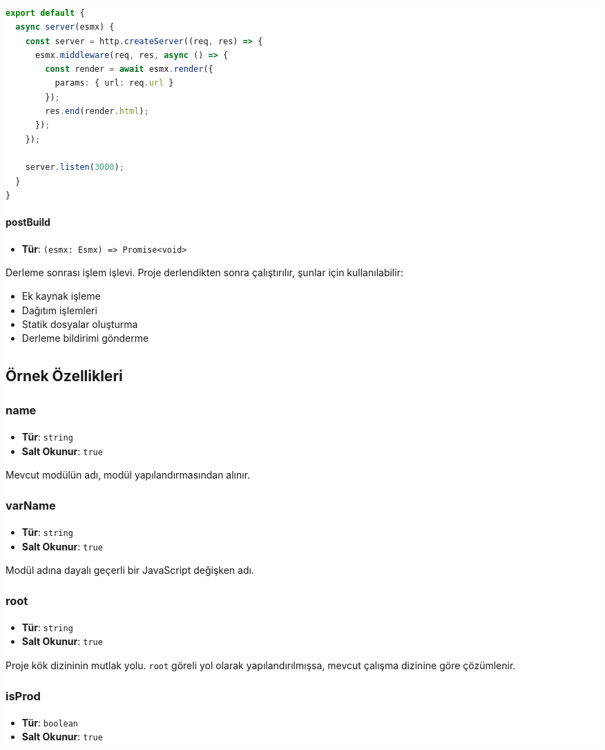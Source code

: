 ```ts title="entry.node.ts"
export default {
  async server(esmx) {
    const server = http.createServer((req, res) => {
      esmx.middleware(req, res, async () => {
        const render = await esmx.render({
          params: { url: req.url }
        });
        res.end(render.html);
      });
    });

    server.listen(3000);
  }
}
```

#### postBuild

- **Tür**: `(esmx: Esmx) => Promise<void>`

Derleme sonrası işlem işlevi. Proje derlendikten sonra çalıştırılır, şunlar için kullanılabilir:
- Ek kaynak işleme
- Dağıtım işlemleri
- Statik dosyalar oluşturma
- Derleme bildirimi gönderme

## Örnek Özellikleri

### name

- **Tür**: `string`
- **Salt Okunur**: `true`

Mevcut modülün adı, modül yapılandırmasından alınır.

### varName

- **Tür**: `string`
- **Salt Okunur**: `true`

Modül adına dayalı geçerli bir JavaScript değişken adı.

### root

- **Tür**: `string`
- **Salt Okunur**: `true`

Proje kök dizininin mutlak yolu. `root` göreli yol olarak yapılandırılmışsa, mevcut çalışma dizinine göre çözümlenir.

### isProd

- **Tür**: `boolean`
- **Salt Okunur**: `true`
